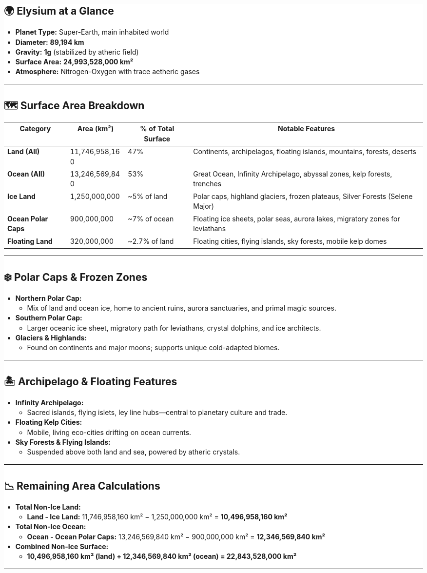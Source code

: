 
## 🌍 **Elysium at a Glance**

- **Planet Type:** Super-Earth, main inhabited world
- **Diameter:** **89,194 km**
- **Gravity:** **1g** (stabilized by atheric field)
- **Surface Area:** **24,993,528,000 km²**  
- **Atmosphere:** Nitrogen-Oxygen with trace aetheric gases

---

## 🗺️ **Surface Area Breakdown**

| Category                | Area (km²)       | % of Total Surface | Notable Features                      |
|-------------------------|------------------|-------------------|---------------------------------------|
| **Land (All)**          | 11,746,958,160   | 47%               | Continents, archipelagos, floating islands, mountains, forests, deserts |
| **Ocean (All)**         | 13,246,569,840   | 53%               | Great Ocean, Infinity Archipelago, abyssal zones, kelp forests, trenches |
| **Ice Land**            | 1,250,000,000    | ~5% of land       | Polar caps, highland glaciers, frozen plateaus, Silver Forests (Selene Major) |
| **Ocean Polar Caps**    | 900,000,000      | ~7% of ocean      | Floating ice sheets, polar seas, aurora lakes, migratory zones for leviathans |
| **Floating Land**       | 320,000,000      | ~2.7% of land     | Floating cities, flying islands, sky forests, mobile kelp domes            |

---

## ❄️ **Polar Caps & Frozen Zones**

- **Northern Polar Cap:**  
  - Mix of land and ocean ice, home to ancient ruins, aurora sanctuaries, and primal magic sources.
- **Southern Polar Cap:**  
  - Larger oceanic ice sheet, migratory path for leviathans, crystal dolphins, and ice architects.
- **Glaciers & Highlands:**  
  - Found on continents and major moons; supports unique cold-adapted biomes.

---

## 🏝️ **Archipelago & Floating Features**

- **Infinity Archipelago:**  
  - Sacred islands, flying islets, ley line hubs—central to planetary culture and trade.
- **Floating Kelp Cities:**  
  - Mobile, living eco-cities drifting on ocean currents.
- **Sky Forests & Flying Islands:**  
  - Suspended above both land and sea, powered by atheric crystals.

---

## 📉 **Remaining Area Calculations**

- **Total Non-Ice Land:**  
  - **Land - Ice Land:** 11,746,958,160 km² − 1,250,000,000 km² = **10,496,958,160 km²**
- **Total Non-Ice Ocean:**  
  - **Ocean - Ocean Polar Caps:** 13,246,569,840 km² − 900,000,000 km² = **12,346,569,840 km²**
- **Combined Non-Ice Surface:**  
  - **10,496,958,160 km² (land) + 12,346,569,840 km² (ocean) = 22,843,528,000 km²**

---